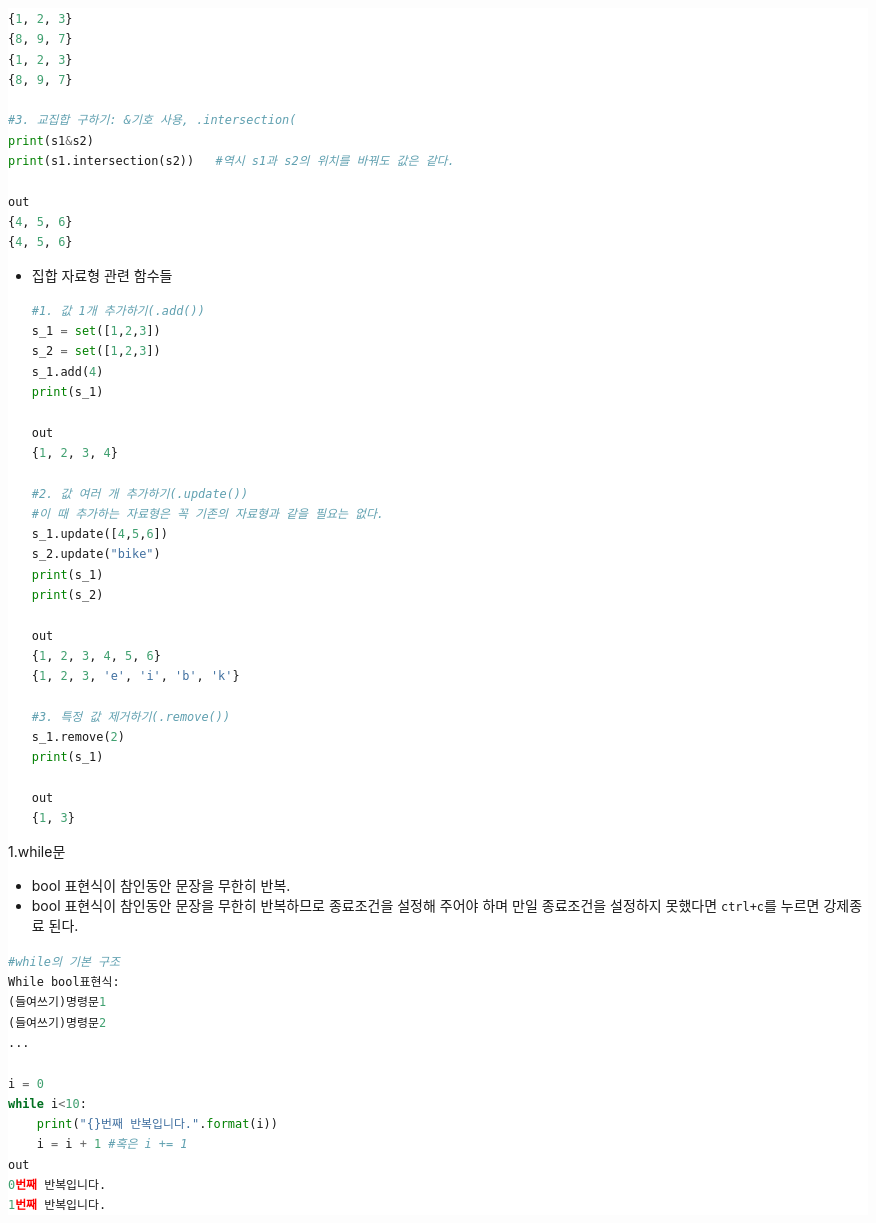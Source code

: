   ```python
  {1, 2, 3}
  {8, 9, 7}
  {1, 2, 3}
  {8, 9, 7}
  
  #3. 교집합 구하기: &기호 사용, .intersection(
  print(s1&s2)
  print(s1.intersection(s2))   #역시 s1과 s2의 위치를 바꿔도 값은 같다.
  
  out
  {4, 5, 6}
  {4, 5, 6}
  ```



- 집합 자료형 관련 함수들

  ```python
  #1. 값 1개 추가하기(.add())
  s_1 = set([1,2,3])
  s_2 = set([1,2,3])
  s_1.add(4)
  print(s_1)
  
  out
  {1, 2, 3, 4}
  
  #2. 값 여러 개 추가하기(.update())
  #이 때 추가하는 자료형은 꼭 기존의 자료형과 같을 필요는 없다.
  s_1.update([4,5,6])
  s_2.update("bike")
  print(s_1)
  print(s_2)
  
  out
  {1, 2, 3, 4, 5, 6}
  {1, 2, 3, 'e', 'i', 'b', 'k'}
  
  #3. 특정 값 제거하기(.remove())
  s_1.remove(2)
  print(s_1)
  
  out
  {1, 3}
  ```



1.while문

- bool 표현식이 참인동안 문장을 무한히 반복. 
- bool 표현식이 참인동안 문장을 무한히 반복하므로 종료조건을 설정해 주어야 하며 만일 종료조건을 설정하지 못했다면  `ctrl+c`를 누르면 강제종료 된다.

```python
#while의 기본 구조
While bool표현식:
(들여쓰기)명령문1
(들여쓰기)명령문2
...

i = 0
while i<10:
    print("{}번째 반복입니다.".format(i))
	i = i + 1 #혹은 i += 1        
out
0번째 반복입니다.
1번째 반복입니다.
```